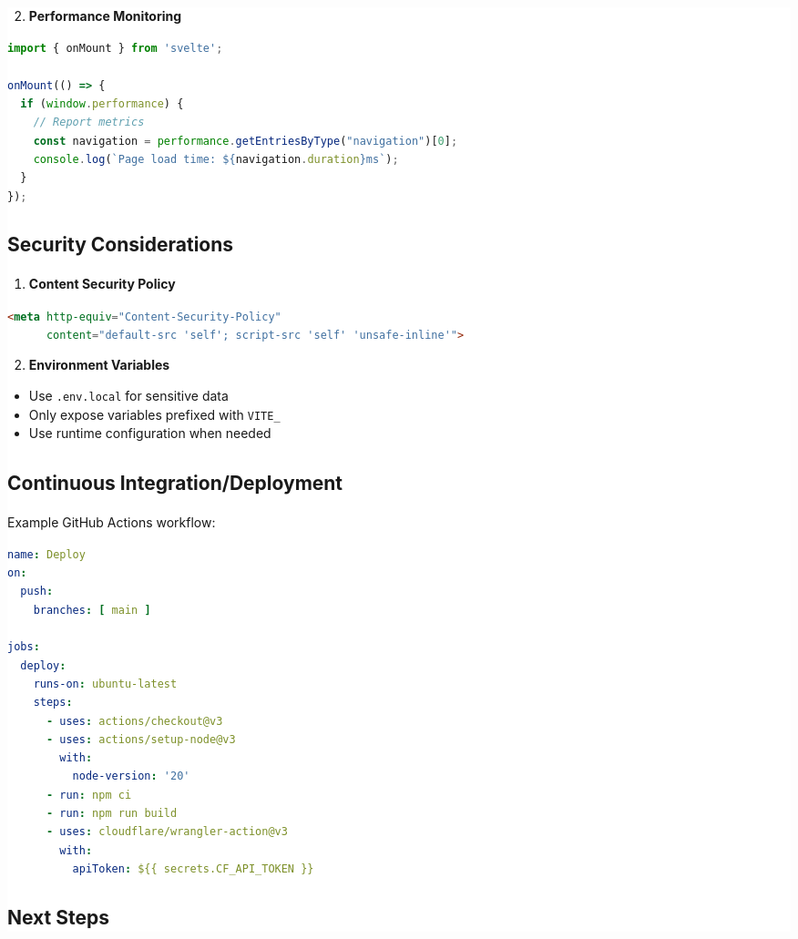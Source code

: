 2. **Performance Monitoring**
```js
import { onMount } from 'svelte';

onMount(() => {
  if (window.performance) {
    // Report metrics
    const navigation = performance.getEntriesByType("navigation")[0];
    console.log(`Page load time: ${navigation.duration}ms`);
  }
});
```

## Security Considerations

1. **Content Security Policy**
```html
<meta http-equiv="Content-Security-Policy" 
      content="default-src 'self'; script-src 'self' 'unsafe-inline'">
```

2. **Environment Variables**
- Use `.env.local` for sensitive data
- Only expose variables prefixed with `VITE_`
- Use runtime configuration when needed

## Continuous Integration/Deployment

Example GitHub Actions workflow:
```yaml
name: Deploy
on:
  push:
    branches: [ main ]

jobs:
  deploy:
    runs-on: ubuntu-latest
    steps:
      - uses: actions/checkout@v3
      - uses: actions/setup-node@v3
        with:
          node-version: '20'
      - run: npm ci
      - run: npm run build
      - uses: cloudflare/wrangler-action@v3
        with:
          apiToken: ${{ secrets.CF_API_TOKEN }}
```

## Next Steps
